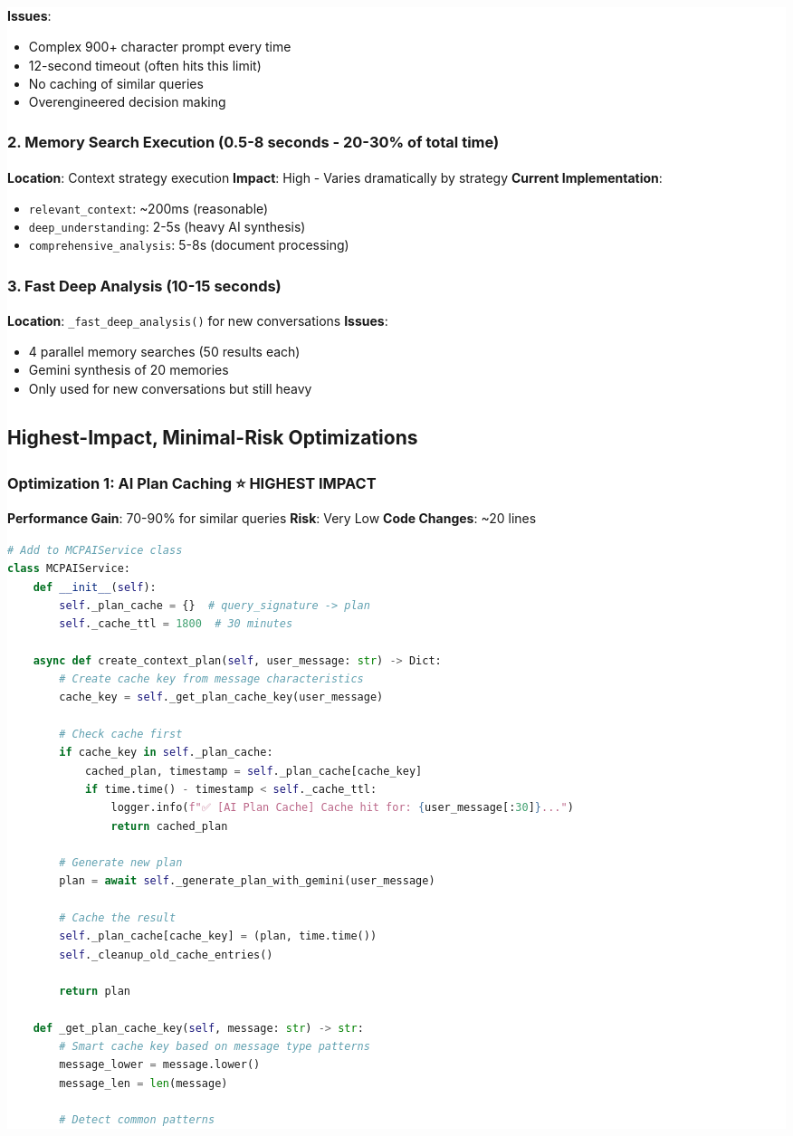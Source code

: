 **Issues**:
- Complex 900+ character prompt every time
- 12-second timeout (often hits this limit)
- No caching of similar queries
- Overengineered decision making

### 2. Memory Search Execution (0.5-8 seconds - 20-30% of total time)

**Location**: Context strategy execution
**Impact**: High - Varies dramatically by strategy
**Current Implementation**:
- `relevant_context`: ~200ms (reasonable)
- `deep_understanding`: 2-5s (heavy AI synthesis)
- `comprehensive_analysis`: 5-8s (document processing)

### 3. Fast Deep Analysis (10-15 seconds)

**Location**: `_fast_deep_analysis()` for new conversations
**Issues**:
- 4 parallel memory searches (50 results each)
- Gemini synthesis of 20 memories
- Only used for new conversations but still heavy

## Highest-Impact, Minimal-Risk Optimizations

### Optimization 1: AI Plan Caching ⭐ HIGHEST IMPACT
**Performance Gain**: 70-90% for similar queries
**Risk**: Very Low
**Code Changes**: ~20 lines

```python
# Add to MCPAIService class
class MCPAIService:
    def __init__(self):
        self._plan_cache = {}  # query_signature -> plan
        self._cache_ttl = 1800  # 30 minutes
    
    async def create_context_plan(self, user_message: str) -> Dict:
        # Create cache key from message characteristics
        cache_key = self._get_plan_cache_key(user_message)
        
        # Check cache first
        if cache_key in self._plan_cache:
            cached_plan, timestamp = self._plan_cache[cache_key]
            if time.time() - timestamp < self._cache_ttl:
                logger.info(f"✅ [AI Plan Cache] Cache hit for: {user_message[:30]}...")
                return cached_plan
        
        # Generate new plan
        plan = await self._generate_plan_with_gemini(user_message)
        
        # Cache the result
        self._plan_cache[cache_key] = (plan, time.time())
        self._cleanup_old_cache_entries()
        
        return plan
    
    def _get_plan_cache_key(self, message: str) -> str:
        # Smart cache key based on message type patterns
        message_lower = message.lower()
        message_len = len(message)
        
        # Detect common patterns
```